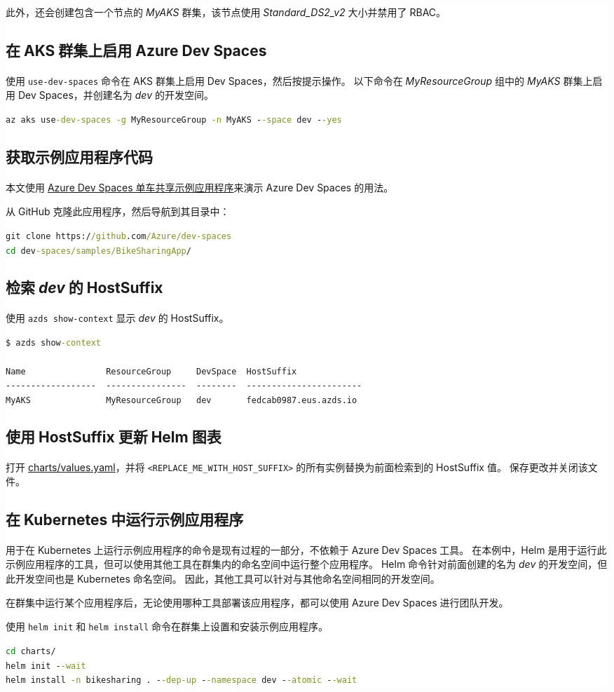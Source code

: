 此外，还会创建包含一个节点的 *MyAKS* 群集，该节点使用 *Standard_DS2_v2* 大小并禁用了 RBAC。

## <a name="enable-azure-dev-spaces-on-your-aks-cluster"></a>在 AKS 群集上启用 Azure Dev Spaces

使用 `use-dev-spaces` 命令在 AKS 群集上启用 Dev Spaces，然后按提示操作。 以下命令在 *MyResourceGroup* 组中的 *MyAKS* 群集上启用 Dev Spaces，并创建名为 *dev* 的开发空间。

```cmd
az aks use-dev-spaces -g MyResourceGroup -n MyAKS --space dev --yes
```

## <a name="get-sample-application-code"></a>获取示例应用程序代码

本文使用 [Azure Dev Spaces 单车共享示例应用程序](https://github.com/Azure/dev-spaces/tree/master/samples/BikeSharingApp)来演示 Azure Dev Spaces 的用法。

从 GitHub 克隆此应用程序，然后导航到其目录中：

```cmd
git clone https://github.com/Azure/dev-spaces
cd dev-spaces/samples/BikeSharingApp/
```

## <a name="retrieve-the-hostsuffix-for-dev"></a>检索 *dev* 的 HostSuffix

使用 `azds show-context` 显示 *dev* 的 HostSuffix。

```cmd
$ azds show-context

Name                ResourceGroup     DevSpace  HostSuffix
------------------  ----------------  --------  -----------------------
MyAKS               MyResourceGroup   dev       fedcab0987.eus.azds.io
```

## <a name="update-the-helm-chart-with-your-hostsuffix"></a>使用 HostSuffix 更新 Helm 图表

打开 [charts/values.yaml](https://github.com/Azure/dev-spaces/blob/master/samples/BikeSharingApp/charts/values.yaml)，并将 `<REPLACE_ME_WITH_HOST_SUFFIX>` 的所有实例替换为前面检索到的 HostSuffix 值。 保存更改并关闭该文件。

## <a name="run-the-sample-application-in-kubernetes"></a>在 Kubernetes 中运行示例应用程序

用于在 Kubernetes 上运行示例应用程序的命令是现有过程的一部分，不依赖于 Azure Dev Spaces 工具。 在本例中，Helm 是用于运行此示例应用程序的工具，但可以使用其他工具在群集内的命名空间中运行整个应用程序。 Helm 命令针对前面创建的名为 *dev* 的开发空间，但此开发空间也是 Kubernetes 命名空间。 因此，其他工具可以针对与其他命名空间相同的开发空间。

在群集中运行某个应用程序后，无论使用哪种工具部署该应用程序，都可以使用 Azure Dev Spaces 进行团队开发。

使用 `helm init` 和 `helm install` 命令在群集上设置和安装示例应用程序。

```cmd
cd charts/
helm init --wait
helm install -n bikesharing . --dep-up --namespace dev --atomic --wait
```
